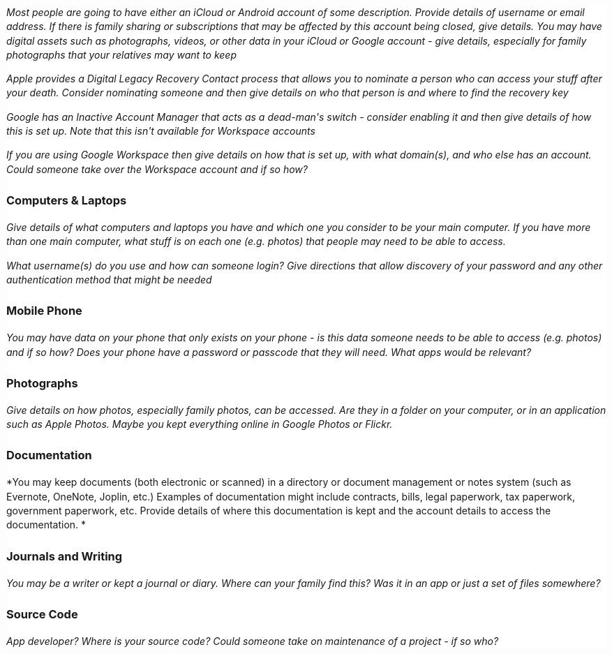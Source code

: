 *Most people are going to have either an iCloud or Android account of some description. Provide details of username or email address. If there is family sharing or subscriptions that may be affected by this account being closed, give details. You may have digital assets such as photographs, videos, or other data in your iCloud or Google account - give details, especially for family photographs that your relatives may want to keep*

*Apple provides a Digital Legacy Recovery Contact process that allows you to nominate a person who can access your stuff after your death. Consider nominating someone and then give details on who that person is and where to find the recovery key*

*Google has an Inactive Account Manager that acts as a dead-man's switch - consider enabling it and then give details of how this is set up. Note that this isn't available for Workspace accounts*

*If you are using Google Workspace then give details on how that is set up, with what domain(s), and who else has an account. Could someone take over the Workspace account and if so how?*

### Computers & Laptops

*Give details of what computers and laptops you have and which one you consider to be your main computer. If you have more than one main computer, what stuff is on each one (e.g. photos) that people may need to be able to access.*

*What username(s) do you use and how can someone login? Give directions that allow discovery of your password and any other authentication method that might be needed*

### Mobile Phone

*You may have data on your phone that only exists on your phone - is this data someone needs to be able to access (e.g. photos) and if so how? Does your phone have a password or passcode that they will need. What apps would be relevant?*

### Photographs

*Give details on how photos, especially family photos, can be accessed. Are they in a folder on your computer, or in an application such as Apple Photos. Maybe you kept everything online in Google Photos or Flickr.*

### Documentation

*You may keep documents (both electronic or scanned) in a directory or document management or notes system (such as Evernote, OneNote, Joplin, etc.) Examples of documentation might include contracts, bills, legal paperwork, tax paperwork, government paperwork, etc. Provide details of where this documentation is kept and the account details to access the documentation. *

### Journals and Writing

*You may be a writer or kept a journal or diary. Where can your family find this? Was it in an app or just a set of files somewhere?*

### Source Code

*App developer? Where is your source code? Could someone take on maintenance of a project - if so who?*
